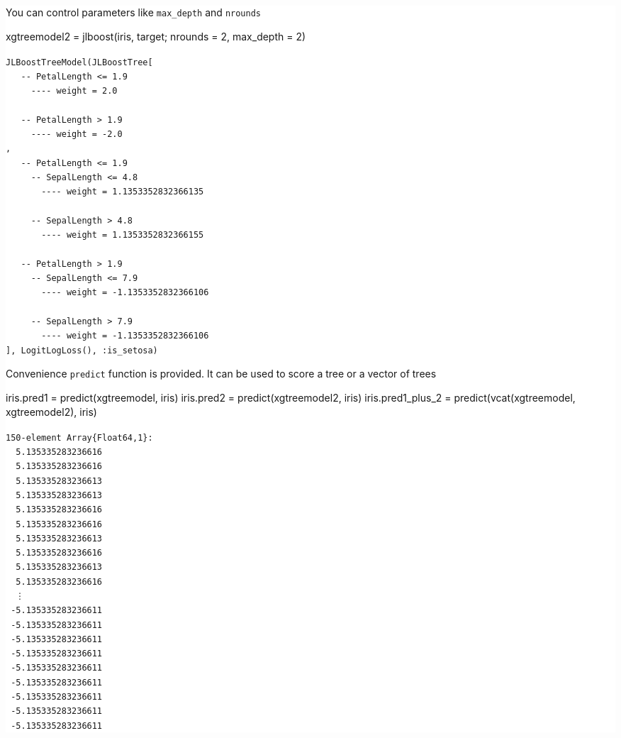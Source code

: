 You can control parameters like  `max_depth`  and  `nrounds`

xgtreemodel2 = jlboost(iris, target; nrounds = 2, max_depth = 2)

```
JLBoostTreeModel(JLBoostTree[
   -- PetalLength <= 1.9
     ---- weight = 2.0

   -- PetalLength > 1.9
     ---- weight = -2.0
,
   -- PetalLength <= 1.9
     -- SepalLength <= 4.8
       ---- weight = 1.1353352832366135

     -- SepalLength > 4.8
       ---- weight = 1.1353352832366155

   -- PetalLength > 1.9
     -- SepalLength <= 7.9
       ---- weight = -1.1353352832366106

     -- SepalLength > 7.9
       ---- weight = -1.1353352832366106
], LogitLogLoss(), :is_setosa)
```

Convenience  `predict`  function is provided. It can be used to score a tree or a vector of trees

iris.pred1 = predict(xgtreemodel, iris) iris.pred2 = predict(xgtreemodel2, iris) iris.pred1_plus_2 = predict(vcat(xgtreemodel, xgtreemodel2), iris)

```
150-element Array{Float64,1}:
  5.135335283236616
  5.135335283236616
  5.135335283236613
  5.135335283236613
  5.135335283236616
  5.135335283236616
  5.135335283236613
  5.135335283236616
  5.135335283236613
  5.135335283236616
  ⋮
 -5.135335283236611
 -5.135335283236611
 -5.135335283236611
 -5.135335283236611
 -5.135335283236611
 -5.135335283236611
 -5.135335283236611
 -5.135335283236611
 -5.135335283236611
```

